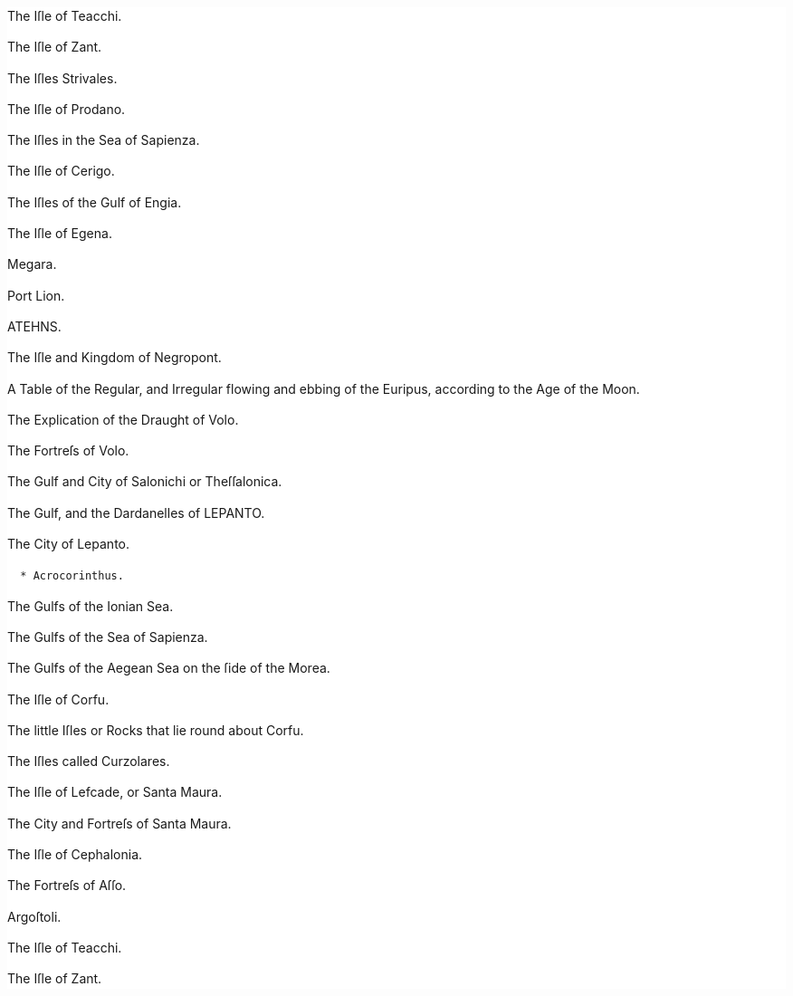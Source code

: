 The Iſle of Teacchi.

The Iſle of Zant.

The Iſles Strivales.

The Iſle of Prodano.

The Iſles in the Sea of Sapienza.

The Iſle of Cerigo.

The Iſles of the Gulf of Engia.

The Iſle of Egena.

Megara.

Port Lion.

ATEHNS.

The Iſle and Kingdom of Negropont.

A Table of the Regular, and Irregular flowing and ebbing of the Euripus, according to the Age of the Moon.

The Explication of the Draught of Volo.

The Fortreſs of Volo.

The Gulf and City of Salonichi or Theſſalonica.

The Gulf, and the Dardanelles of LEPANTO.

The City of Lepanto.

      * Acrocorinthus.

The Gulfs of the Ionian Sea.

The Gulfs of the Sea of Sapienza.

The Gulfs of the Aegean Sea on the ſide of the Morea.

The Iſle of Corfu.

The little Iſles or Rocks that lie round about Corfu.

The Iſles called Curzolares.

The Iſle of Lefcade, or Santa Maura.

The City and Fortreſs of Santa Maura.

The Iſle of Cephalonia.

The Fortreſs of Aſſo.

Argoſtoli.

The Iſle of Teacchi.

The Iſle of Zant.

